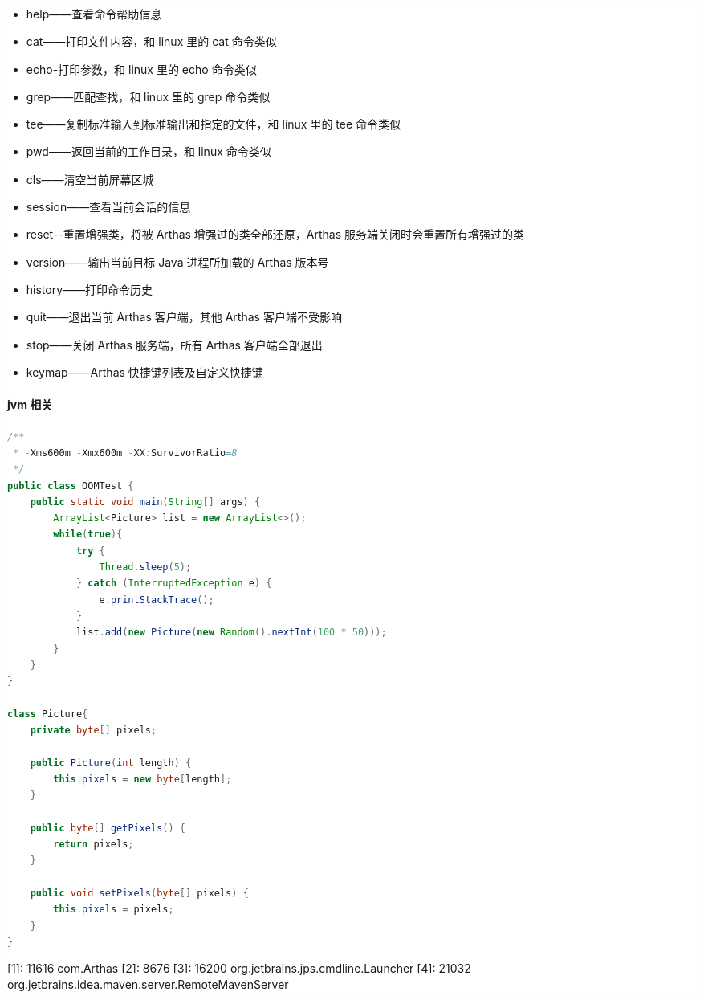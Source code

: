 - help――查看命令帮助信息

- cat——打印文件内容，和 linux 里的 cat 命令类似

- echo-打印参数，和 linux 里的 echo 命令类似

- grep——匹配查找，和 linux 里的 grep 命令类似

- tee――复制标准输入到标准输出和指定的文件，和 linux 里的 tee 命令类似

- pwd—―返回当前的工作目录，和 linux 命令类似

- cls——清空当前屏幕区城

- session—―查看当前会话的信息

- reset--重置增强类，将被 Arthas 增强过的类全部还原，Arthas 服务端关闭时会重置所有增强过的类

- version—―输出当前目标 Java 进程所加载的 Arthas 版本号

- history——打印命令历史

- quit—―退出当前 Arthas 客户端，其他 Arthas 客户端不受影响

- stop—―关闭 Arthas 服务端，所有 Arthas 客户端全部退出

- keymap——Arthas 快捷键列表及自定义快捷键

#### jvm 相关

```java
/**
 * -Xms600m -Xmx600m -XX:SurvivorRatio=8
 */
public class OOMTest {
    public static void main(String[] args) {
        ArrayList<Picture> list = new ArrayList<>();
        while(true){
            try {
                Thread.sleep(5);
            } catch (InterruptedException e) {
                e.printStackTrace();
            }
            list.add(new Picture(new Random().nextInt(100 * 50)));
        }
    }
}

class Picture{
    private byte[] pixels;

    public Picture(int length) {
        this.pixels = new byte[length];
    }

    public byte[] getPixels() {
        return pixels;
    }

    public void setPixels(byte[] pixels) {
        this.pixels = pixels;
    }
}
```


[1]: 11616 com.Arthas
[2]: 8676
[3]: 16200 org.jetbrains.jps.cmdline.Launcher
[4]: 21032 org.jetbrains.idea.maven.server.RemoteMavenServer